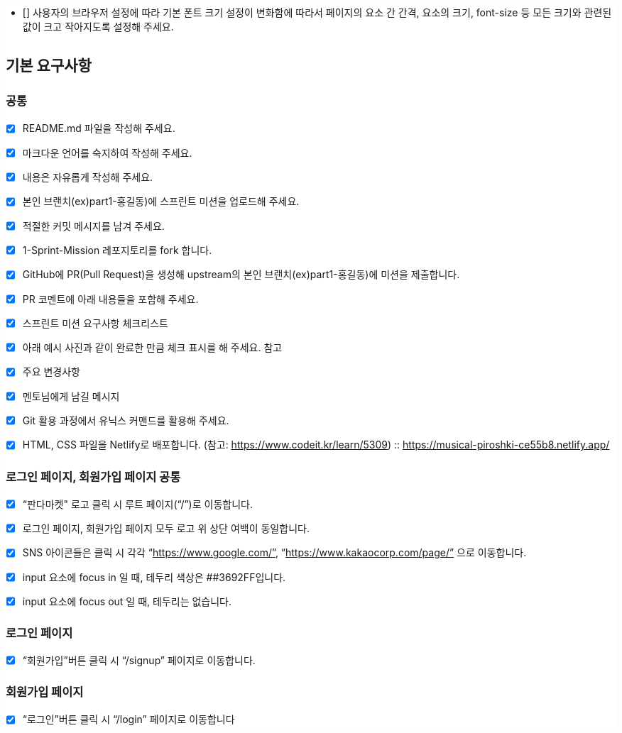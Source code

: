 - [] 사용자의 브라우저 설정에 따라 기본 폰트 크기 설정이 변화함에 따라서 페이지의 요소 간 간격, 요소의 크기, font-size 등 모든 크기와 관련된 값이 크고 작아지도록 설정해 주세요.


## 기본 요구사항

### 공통

- [x]  README.md 파일을 작성해 주세요.

- [x] 마크다운 언어를 숙지하여 작성해 주세요.

- [x] 내용은 자유롭게 작성해 주세요.

- [x]  본인 브랜치(ex)part1-홍길동)에 스프린트 미션을 업로드해 주세요.

- [x]  적절한 커밋 메시지를 남겨 주세요.

- [x]  1-Sprint-Mission 레포지토리를 fork 합니다.

- [x]  GitHub에 PR(Pull Request)을 생성해 upstream의 본인 브랜치(ex)part1-홍길동)에 미션을 제출합니다.

- [x]  PR 코멘트에 아래 내용들을 포함해 주세요.

- [x]  스프린트 미션 요구사항 체크리스트

- [x] 아래 예시 사진과 같이 완료한 만큼 체크 표시를 해 주세요. 참고

- [x]  주요 변경사항

- [x]  멘토님에게 남길 메시지

- [x]  Git 활용 과정에서 유닉스 커맨드를 활용해 주세요.

- [x]  HTML, CSS 파일을 Netlify로 배포합니다. (참고: https://www.codeit.kr/learn/5309) :: https://musical-piroshki-ce55b8.netlify.app/



### 로그인 페이지, 회원가입 페이지 공통

- [x] “판다마켓" 로고 클릭 시 루트 페이지(“/”)로 이동합니다.

- [x] 로그인 페이지, 회원가입 페이지 모두 로고 위 상단 여백이 동일합니다.

- [x] SNS 아이콘들은 클릭 시 각각 “https://www.google.com/”, “https://www.kakaocorp.com/page/” 으로 이동합니다.
- [x] input 요소에 focus in 일 때, 테두리 색상은 ##3692FF입니다.
- [x] input 요소에 focus out 일 때, 테두리는 없습니다.



### 로그인 페이지

- [x] “회원가입”버튼 클릭 시 “/signup” 페이지로 이동합니다.



### 회원가입 페이지

- [x] “로그인”버튼 클릭 시 “/login” 페이지로 이동합니다

